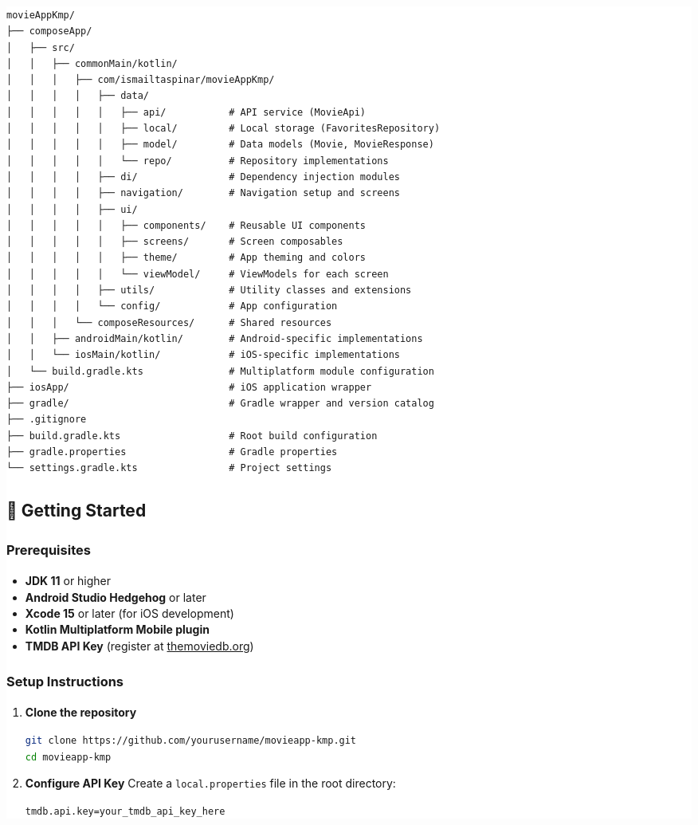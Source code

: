 ```
movieAppKmp/
├── composeApp/
│   ├── src/
│   │   ├── commonMain/kotlin/
│   │   │   ├── com/ismailtaspinar/movieAppKmp/
│   │   │   │   ├── data/
│   │   │   │   │   ├── api/           # API service (MovieApi)
│   │   │   │   │   ├── local/         # Local storage (FavoritesRepository)
│   │   │   │   │   ├── model/         # Data models (Movie, MovieResponse)
│   │   │   │   │   └── repo/          # Repository implementations
│   │   │   │   ├── di/                # Dependency injection modules
│   │   │   │   ├── navigation/        # Navigation setup and screens
│   │   │   │   ├── ui/
│   │   │   │   │   ├── components/    # Reusable UI components
│   │   │   │   │   ├── screens/       # Screen composables
│   │   │   │   │   ├── theme/         # App theming and colors
│   │   │   │   │   └── viewModel/     # ViewModels for each screen
│   │   │   │   ├── utils/             # Utility classes and extensions
│   │   │   │   └── config/            # App configuration
│   │   │   └── composeResources/      # Shared resources
│   │   ├── androidMain/kotlin/        # Android-specific implementations
│   │   └── iosMain/kotlin/            # iOS-specific implementations
│   └── build.gradle.kts               # Multiplatform module configuration
├── iosApp/                            # iOS application wrapper
├── gradle/                            # Gradle wrapper and version catalog
├── .gitignore
├── build.gradle.kts                   # Root build configuration
├── gradle.properties                  # Gradle properties
└── settings.gradle.kts                # Project settings
```

## 🚀 Getting Started

### Prerequisites
- **JDK 11** or higher
- **Android Studio Hedgehog** or later
- **Xcode 15** or later (for iOS development)
- **Kotlin Multiplatform Mobile plugin**
- **TMDB API Key** (register at [themoviedb.org](https://www.themoviedb.org/))

### Setup Instructions

1. **Clone the repository**
   ```bash
   git clone https://github.com/yourusername/movieapp-kmp.git
   cd movieapp-kmp
   ```

2. **Configure API Key**
   Create a `local.properties` file in the root directory:
   ```properties
   tmdb.api.key=your_tmdb_api_key_here
   ```
